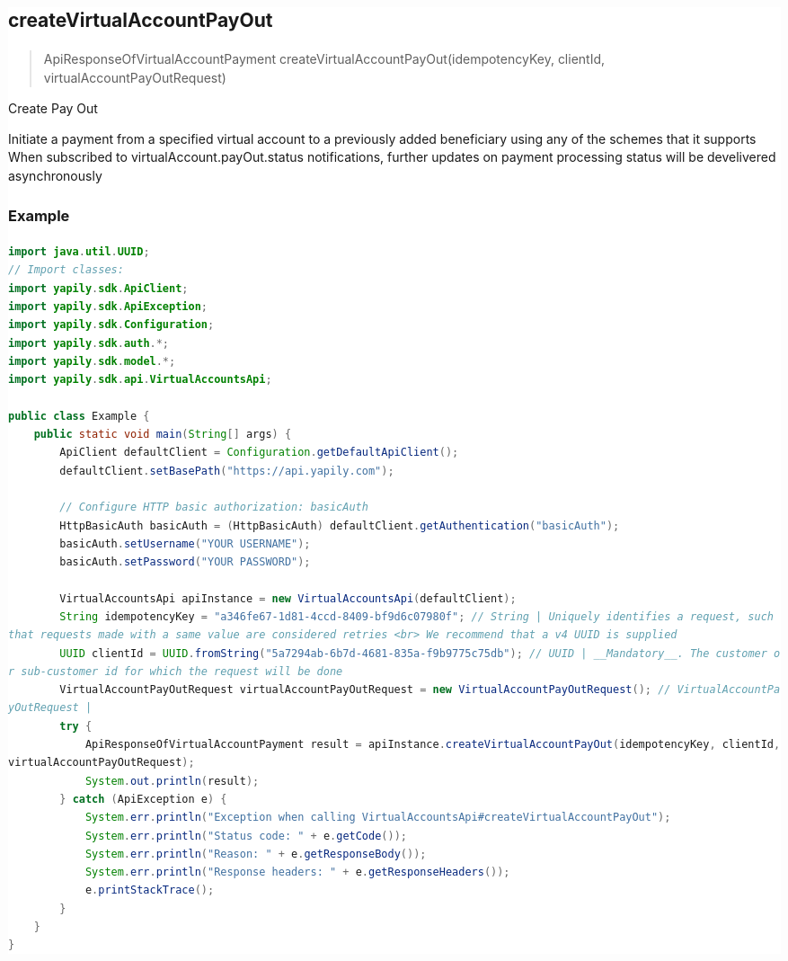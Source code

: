 
## createVirtualAccountPayOut

> ApiResponseOfVirtualAccountPayment createVirtualAccountPayOut(idempotencyKey, clientId, virtualAccountPayOutRequest)

Create Pay Out

Initiate a payment from a specified virtual account to a previously added beneficiary using any of the schemes that it supports <br> When subscribed to virtualAccount.payOut.status notifications, further updates on payment processing status will be develivered asynchronously 

### Example

```java
import java.util.UUID;
// Import classes:
import yapily.sdk.ApiClient;
import yapily.sdk.ApiException;
import yapily.sdk.Configuration;
import yapily.sdk.auth.*;
import yapily.sdk.model.*;
import yapily.sdk.api.VirtualAccountsApi;

public class Example {
    public static void main(String[] args) {
        ApiClient defaultClient = Configuration.getDefaultApiClient();
        defaultClient.setBasePath("https://api.yapily.com");
        
        // Configure HTTP basic authorization: basicAuth
        HttpBasicAuth basicAuth = (HttpBasicAuth) defaultClient.getAuthentication("basicAuth");
        basicAuth.setUsername("YOUR USERNAME");
        basicAuth.setPassword("YOUR PASSWORD");

        VirtualAccountsApi apiInstance = new VirtualAccountsApi(defaultClient);
        String idempotencyKey = "a346fe67-1d81-4ccd-8409-bf9d6c07980f"; // String | Uniquely identifies a request, such that requests made with a same value are considered retries <br> We recommend that a v4 UUID is supplied 
        UUID clientId = UUID.fromString("5a7294ab-6b7d-4681-835a-f9b9775c75db"); // UUID | __Mandatory__. The customer or sub-customer id for which the request will be done
        VirtualAccountPayOutRequest virtualAccountPayOutRequest = new VirtualAccountPayOutRequest(); // VirtualAccountPayOutRequest | 
        try {
            ApiResponseOfVirtualAccountPayment result = apiInstance.createVirtualAccountPayOut(idempotencyKey, clientId, virtualAccountPayOutRequest);
            System.out.println(result);
        } catch (ApiException e) {
            System.err.println("Exception when calling VirtualAccountsApi#createVirtualAccountPayOut");
            System.err.println("Status code: " + e.getCode());
            System.err.println("Reason: " + e.getResponseBody());
            System.err.println("Response headers: " + e.getResponseHeaders());
            e.printStackTrace();
        }
    }
}
```

